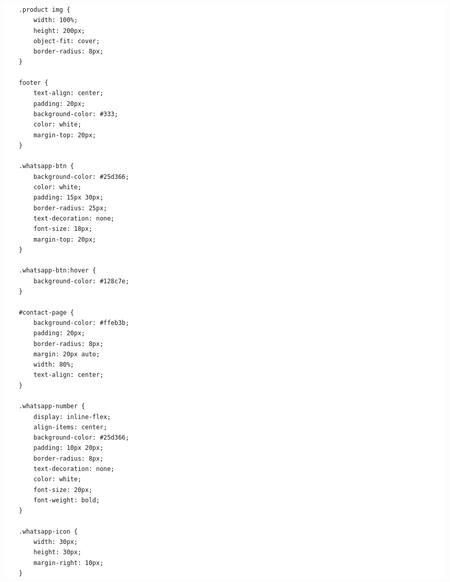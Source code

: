         .product img {
            width: 100%;
            height: 200px;
            object-fit: cover;
            border-radius: 8px;
        }

        footer {
            text-align: center;
            padding: 20px;
            background-color: #333;
            color: white;
            margin-top: 20px;
        }

        .whatsapp-btn {
            background-color: #25d366;
            color: white;
            padding: 15px 30px;
            border-radius: 25px;
            text-decoration: none;
            font-size: 18px;
            margin-top: 20px;
        }

        .whatsapp-btn:hover {
            background-color: #128c7e;
        }

        #contact-page {
            background-color: #ffeb3b;
            padding: 20px;
            border-radius: 8px;
            margin: 20px auto;
            width: 80%;
            text-align: center;
        }

        .whatsapp-number {
            display: inline-flex;
            align-items: center;
            background-color: #25d366;
            padding: 10px 20px;
            border-radius: 8px;
            text-decoration: none;
            color: white;
            font-size: 20px;
            font-weight: bold;
        }

        .whatsapp-icon {
            width: 30px;
            height: 30px;
            margin-right: 10px;
        }
